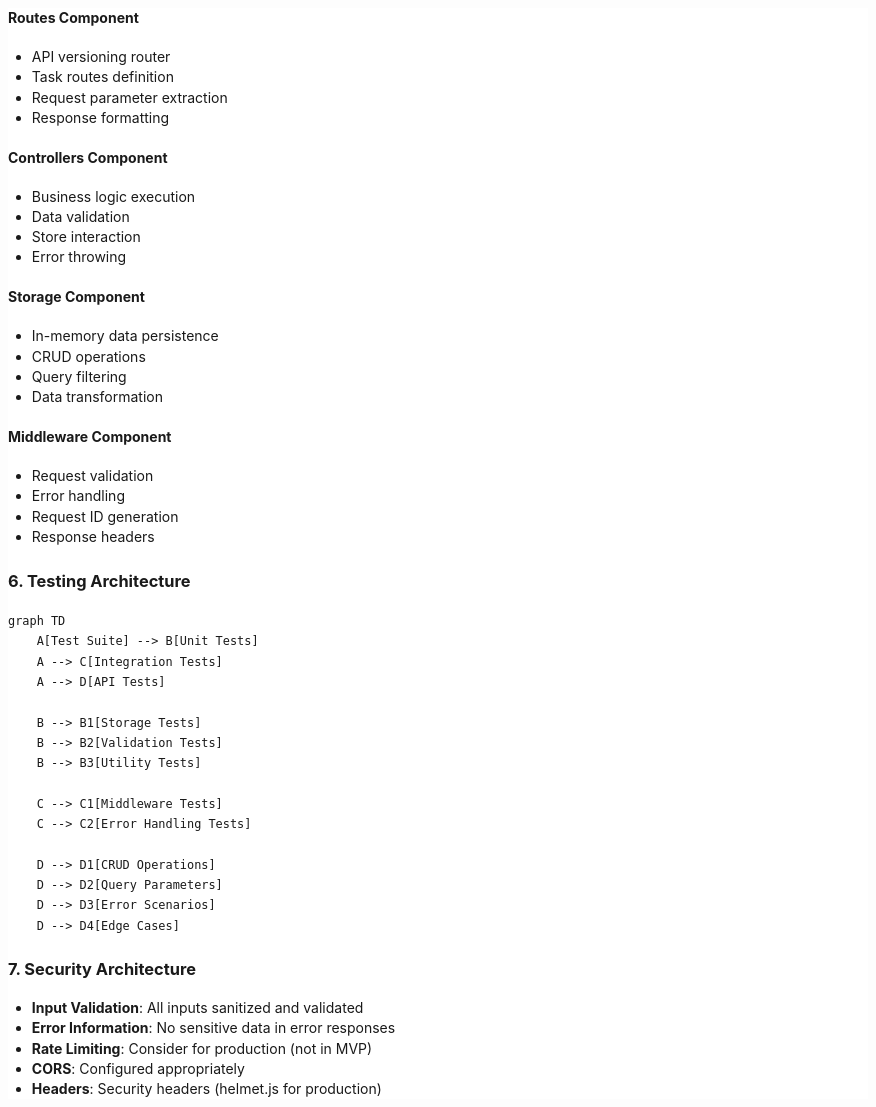#### Routes Component

- API versioning router
- Task routes definition
- Request parameter extraction
- Response formatting

#### Controllers Component

- Business logic execution
- Data validation
- Store interaction
- Error throwing

#### Storage Component

- In-memory data persistence
- CRUD operations
- Query filtering
- Data transformation

#### Middleware Component

- Request validation
- Error handling
- Request ID generation
- Response headers

### 6. Testing Architecture

```mermaid
graph TD
    A[Test Suite] --> B[Unit Tests]
    A --> C[Integration Tests]
    A --> D[API Tests]

    B --> B1[Storage Tests]
    B --> B2[Validation Tests]
    B --> B3[Utility Tests]

    C --> C1[Middleware Tests]
    C --> C2[Error Handling Tests]

    D --> D1[CRUD Operations]
    D --> D2[Query Parameters]
    D --> D3[Error Scenarios]
    D --> D4[Edge Cases]
```

### 7. Security Architecture

- **Input Validation**: All inputs sanitized and validated
- **Error Information**: No sensitive data in error responses
- **Rate Limiting**: Consider for production (not in MVP)
- **CORS**: Configured appropriately
- **Headers**: Security headers (helmet.js for production)
